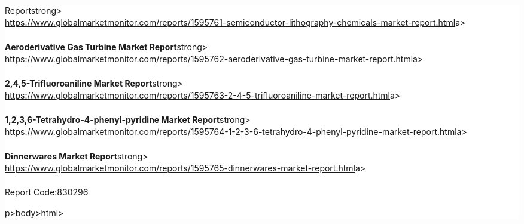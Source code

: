 Report</strong>strong><br /><a href="https://www.globalmarketmonitor.com/reports/1595761-semiconductor-lithography-chemicals-market-report.html">https://www.globalmarketmonitor.com/reports/1595761-semiconductor-lithography-chemicals-market-report.html</a>a><br /><br /><strong>Aeroderivative Gas Turbine Market Report</strong>strong><br /><a href="https://www.globalmarketmonitor.com/reports/1595762-aeroderivative-gas-turbine-market-report.html">https://www.globalmarketmonitor.com/reports/1595762-aeroderivative-gas-turbine-market-report.html</a>a><br /><br /><strong>2,4,5-Trifluoroaniline Market Report</strong>strong><br /><a href="https://www.globalmarketmonitor.com/reports/1595763-2-4-5-trifluoroaniline-market-report.html">https://www.globalmarketmonitor.com/reports/1595763-2-4-5-trifluoroaniline-market-report.html</a>a><br /><br /><strong>1,2,3,6-Tetrahydro-4-phenyl-pyridine Market Report</strong>strong><br /><a href="https://www.globalmarketmonitor.com/reports/1595764-1-2-3-6-tetrahydro-4-phenyl-pyridine-market-report.html">https://www.globalmarketmonitor.com/reports/1595764-1-2-3-6-tetrahydro-4-phenyl-pyridine-market-report.html</a>a><br /><br /><strong>Dinnerwares Market Report</strong>strong><br /><a href="https://www.globalmarketmonitor.com/reports/1595765-dinnerwares-market-report.html">https://www.globalmarketmonitor.com/reports/1595765-dinnerwares-market-report.html</a>a><br /><br />Report Code:830296</p>p></body>body></html>html></p></body></html>
